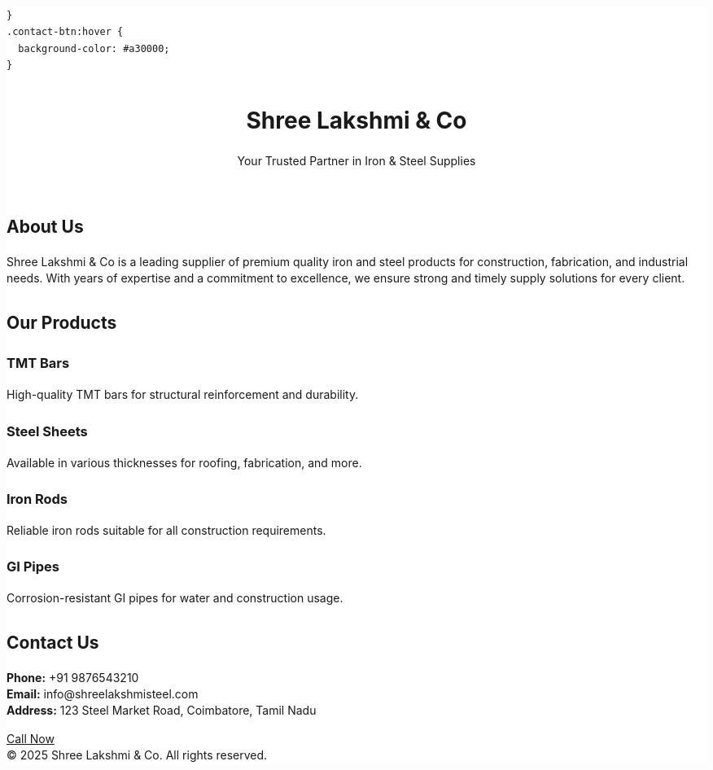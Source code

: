     }
    .contact-btn:hover {
      background-color: #a30000;
    }
  </style>
</head>
<body>

<header>
  <h1>Shree Lakshmi & Co</h1>
  <p>Your Trusted Partner in Iron & Steel Supplies</p>
</header>

<div class="section">
  <h2>About Us</h2>
  <p>
    Shree Lakshmi & Co is a leading supplier of premium quality iron and steel products for construction, fabrication, and industrial needs. With years of expertise and a commitment to excellence, we ensure strong and timely supply solutions for every client.
  </p>
</div>

<div class="section">
  <h2>Our Products</h2>
  <div class="products">
    <div class="product-card">
      <h3>TMT Bars</h3>
      <p>High-quality TMT bars for structural reinforcement and durability.</p>
    </div>
    <div class="product-card">
      <h3>Steel Sheets</h3>
      <p>Available in various thicknesses for roofing, fabrication, and more.</p>
    </div>
    <div class="product-card">
      <h3>Iron Rods</h3>
      <p>Reliable iron rods suitable for all construction requirements.</p>
    </div>
    <div class="product-card">
      <h3>GI Pipes</h3>
      <p>Corrosion-resistant GI pipes for water and construction usage.</p>
    </div>
  </div>
</div>

<div class="section">
  <h2>Contact Us</h2>
  <p><strong>Phone:</strong> +91 9876543210<br>
     <strong>Email:</strong> info@shreelakshmisteel.com<br>
     <strong>Address:</strong> 123 Steel Market Road, Coimbatore, Tamil Nadu</p>
  <a class="contact-btn" href="tel:+919876543210">Call Now</a>
</div>

<footer>
  &copy; 2025 Shree Lakshmi & Co. All rights reserved.
</footer>

</body>
</html>
